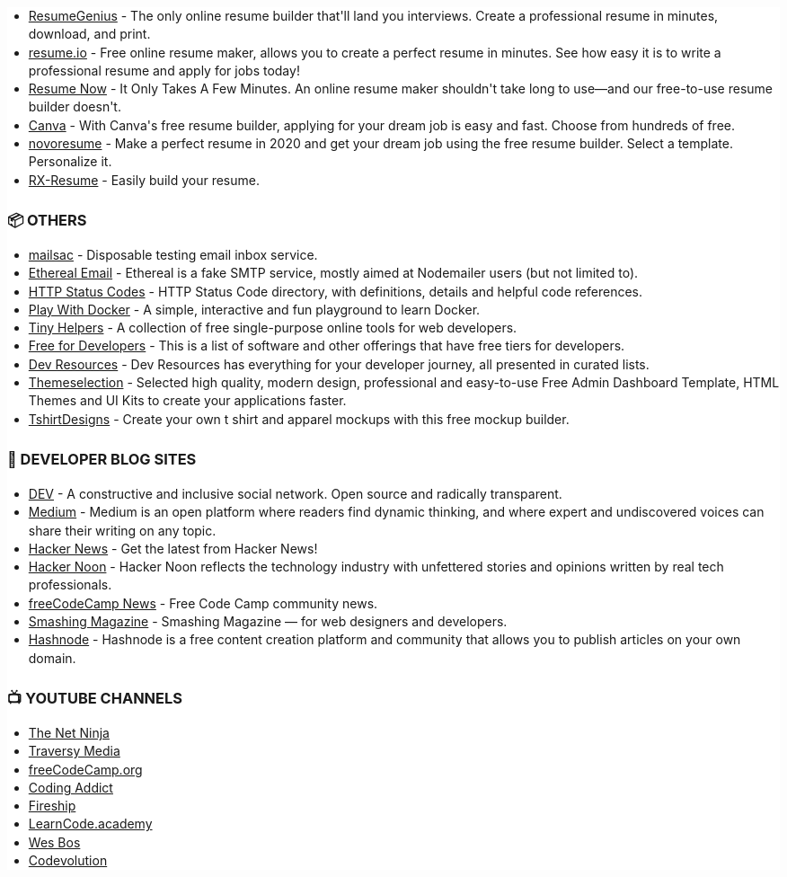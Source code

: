 - [ResumeGenius](https://resumegenius.com) - The only online resume builder that'll land you interviews. Create a professional resume in minutes, download, and print.
- [resume.io](https://resume.io) - Free online resume maker, allows you to create a perfect resume in minutes. See how easy it is to write a professional resume and apply for jobs today!
- [Resume Now](https://www.resume-now.com/resume/builder) - It Only Takes A Few Minutes. An online resume maker shouldn't take long to use—and our free-to-use resume builder doesn't.
- [Canva](https://www.canva.com/create/resumes/) - With Canva's free resume builder, applying for your dream job is easy and fast. Choose from hundreds of free.
- [novoresume](https://novoresume.com) - Make a perfect resume in 2020 and get your dream job using the free resume builder. Select a template. Personalize it.
- [RX-Resume](https://rx-resume.web.app) - Easily build your resume.

### 📦 OTHERS

- [mailsac](https://mailsac.com) - Disposable testing email inbox service.
- [Ethereal Email](https://ethereal.email) - Ethereal is a fake SMTP service, mostly aimed at Nodemailer users (but not limited to).
- [HTTP Status Codes](https://httpstatuses.com) - HTTP Status Code directory, with definitions, details and helpful code references.
- [Play With Docker](https://labs.play-with-docker.com) - A simple, interactive and fun playground to learn Docker.
- [Tiny Helpers](https://tiny-helpers.dev) - A collection of free single-purpose online tools for web developers.
- [Free for Developers](https://free-for.dev#/) - This is a list of software and other offerings that have free tiers for developers.
- [Dev Resources](https://devresourc.es) - Dev Resources has everything for your developer journey, all presented in curated lists.
- [Themeselection](https://themeselection.com) - Selected high quality, modern design, professional and easy-to-use Free Admin Dashboard Template,
HTML Themes and UI Kits to create your applications faster.
- [TshirtDesigns](https://www.tshirtdesigns.com/mockups) - Create your own t shirt and apparel mockups with this free mockup builder.

### 📔 DEVELOPER BLOG SITES

- [DEV](https://dev.to) - A constructive and inclusive social network. Open source and radically transparent.
- [Medium](https://medium.com) - Medium is an open platform where readers find dynamic thinking, and where expert and undiscovered voices can share their writing on any topic.
- [Hacker News](news.ycombinator.com) - Get the latest from Hacker News!
- [Hacker Noon](https://hackernoon.com) - Hacker Noon reflects the technology industry with unfettered stories and opinions written by real tech professionals.
- [freeCodeCamp News](https://www.freecodecamp.org/news/) - Free Code Camp community news.
- [Smashing Magazine](https://www.smashingmagazine.com) - Smashing Magazine — for web designers and developers.
- [Hashnode](https://hashnode.com) - Hashnode is a free content creation platform and community that allows you to publish articles on your own domain.

### 📺 YOUTUBE CHANNELS

- [The Net Ninja](https://www.youtube.com/channel/UCW5YeuERMmlnqo4oq8vwUpg)
- [Traversy Media](https://www.youtube.com/user/TechGuyWeb)
- [freeCodeCamp.org](https://www.youtube.com/channel/UC8butISFwT-Wl7EV0hUK0BQ)
- [Coding Addict](https://www.youtube.com/channel/UCMZFwxv5l-XtKi693qMJptA)
- [Fireship](https://www.youtube.com/channel/UCsBjURrPoezykLs9EqgamOA)
- [LearnCode.academy](https://www.youtube.com/channel/UCVTlvUkGslCV_h-nSAId8Sw)
- [Wes Bos](https://www.youtube.com/channel/UCoebwHSTvwalADTJhps0emA)
- [Codevolution](https://www.youtube.com/channel/UC80PWRj_ZU8Zu0HSMNVwKWw)
